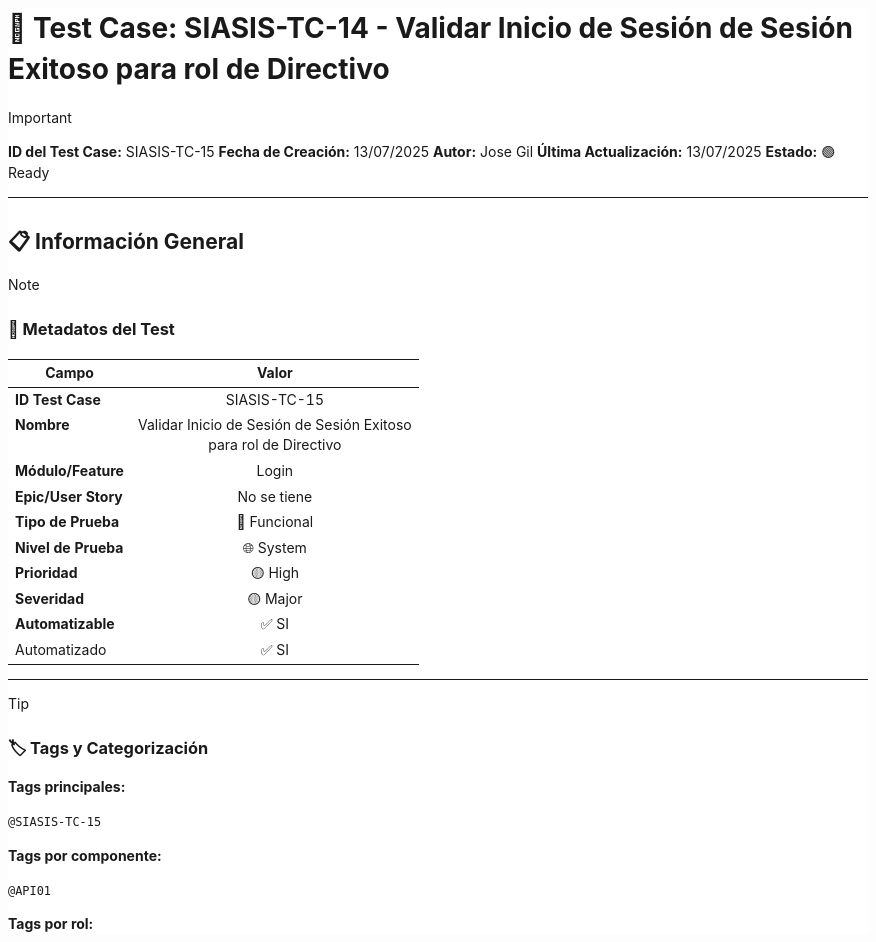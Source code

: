 # 🧪 Test Case: SIASIS-TC-14 - Validar Inicio de Sesión de Sesión Exitoso para rol de Directivo

> [!IMPORTANT]
> **ID del Test Case:** SIASIS-TC-15
> **Fecha de Creación:** 13/07/2025
> **Autor:** Jose Gil
> **Última Actualización:** 13/07/2025
> **Estado:** 🟢 Ready

---

## 📋 Información General

> [!NOTE]
>
> ### 🔖 Metadatos del Test
>
> | Campo                     |                                                                        Valor                                                                        |
> | ------------------------- | :-------------------------------------------------------------------------------------------------------------------------------------------------: |
> | **ID Test Case**    |                                                                    SIASIS-TC-15                                                                   |
> | **Nombre**          | Validar Inicio de Sesión de Sesión Exitoso <br> para rol de Directivo |
> | **Módulo/Feature** |                                                           Login                                                       |
> | **Epic/User Story** |                                                                     No se tiene                                                                     |
> | **Tipo de Prueba**  |                                                                🔧 Funcional                                                              |
> | **Nivel de Prueba** |                                                                      🌐 System                                                                      |
> | **Prioridad**       |                                                                       🟡 High                                                                       |
> | **Severidad**       |                                                                      🟡 Major                                                                      |
> | **Automatizable**   |                                                                       ✅ SI                                                                       |
> | Automatizado              |                                                                       ✅ SI                                                                       |

---

> [!TIP]
>
> ### 🏷️ Tags y Categorización
>
> **Tags principales:**
>
> ```gherkin
> @SIASIS-TC-15
> ```
>
> **Tags por componente:**
>
> ```gherkin
> @API01
> ```
>
> **Tags por rol:**
>
> ```gherkin